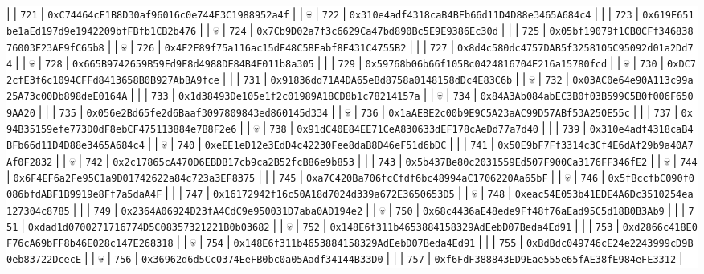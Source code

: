 |  | `721` | `0xC74464cE1B8D30af96016c0e744F3C1988952a4f` |
| 💀 | `722` | `0x310e4adf4318caB4BFb66d11D4D88e3465A684c4` |
|  | `723` | `0x619E651be1aEd197d9e1942209bfFBfb1CB2b476` |
| 💀 | `724` | `0x7Cb9D02a7f3c6629Ca47bd890Bc5E9E9386Ec30d` |
|  | `725` | `0x05bf19079f1CB0CFf34683876003F23AF9fC65b8` |
| 💀 | `726` | `0x4F2E89f75a116ac15dF48C5BEabf8F431C4755B2` |
|  | `727` | `0x8d4c580dc4757DAB5f3258105C95092d01a2Dd74` |
| 💀 | `728` | `0x665B9742659B59Fd9F8d4988DE84B4E011b8a305` |
|  | `729` | `0x59768b06b66f105Bc0424816704E216a15780fcd` |
| 💀 | `730` | `0xDC72cfE3f6c1094CFFd8413658B0B927AbBA9fce` |
|  | `731` | `0x91836dd71A4DA65eBd8758a0148158dDc4E83C6b` |
| 💀 | `732` | `0x03AC0e64e90A113c99a25A73c00Db898deE0164A` |
|  | `733` | `0x1d38493De105e1f2c01989A18CD8b1c78214157a` |
| 💀 | `734` | `0x84A3Ab084abEC3B0f03B599C5B0f006F6509AA20` |
|  | `735` | `0x056e2Bd65fe2d6Baaf3097809843ed860145d334` |
| 💀 | `736` | `0x1aAEBE2c00b9E9C5A23aAC99D57ABf53A250E55c` |
|  | `737` | `0x94B35159efe773D0dF8ebCF475113884e7B8F2e6` |
| 💀 | `738` | `0x91dC40E84EE71CeA830633dEF178cAeDd77a7d40` |
|  | `739` | `0x310e4adf4318caB4BFb66d11D4D88e3465A684c4` |
| 💀 | `740` | `0xeEE1eD12e3EdD4c42230Fee8daB8D46eF51d6bDC` |
|  | `741` | `0x50E9bF7Ff3314c3Cf4E6dAf29b9a40A7Af0F2832` |
| 💀 | `742` | `0x2c17865cA470D6EBDB17cb9ca2B52fcB86e9b853` |
|  | `743` | `0x5b437Be80c2031559Ed507F900Ca3176FF346fE2` |
| 💀 | `744` | `0x6F4EF6a2Fe95C1a9D01742622a84c723a3EF8375` |
|  | `745` | `0xa7C420Ba706fcCfdf6bc48994aC1706220Aa65bF` |
| 💀 | `746` | `0x5fBccfbC090f0086bfdABF1B9919e8Ff7a5daA4F` |
|  | `747` | `0x16172942f16c50A18d7024d339a672E3650653D5` |
| 💀 | `748` | `0xeac54E053b41EDE4A6Dc3510254ea127304c8785` |
|  | `749` | `0x2364A06924D23fA4CdC9e950031D7aba0AD194e2` |
| 💀 | `750` | `0x68c4436aE48ede9Ff48f76aEad95C5d18B0B3Ab9` |
|  | `751` | `0xdad1d0700271716774D5C08357321221B0b03682` |
| 💀 | `752` | `0x148E6f311b4653884158329AdEebD07Beda4Ed91` |
|  | `753` | `0xd2866c418E0F76cA69bFF8b46E028c147E268318` |
| 💀 | `754` | `0x148E6f311b4653884158329AdEebD07Beda4Ed91` |
|  | `755` | `0xBdBdc049746cE24e2243999cD9B0eb83722DcecE` |
| 💀 | `756` | `0x36962d6d5Cc0374EeFB0bc0a05Aadf34144B33D0` |
|  | `757` | `0xf6FdF388843ED9Eae555e65fAE38fE984eFE3312` |